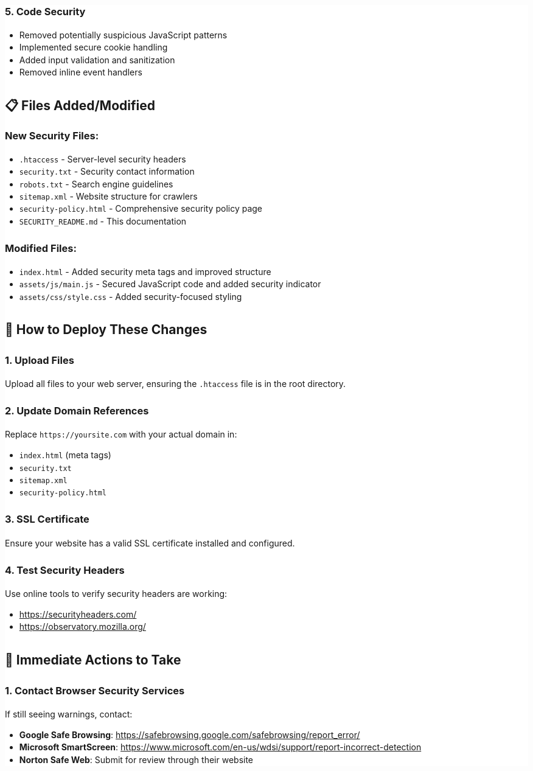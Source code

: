 ### 5. Code Security
- Removed potentially suspicious JavaScript patterns
- Implemented secure cookie handling
- Added input validation and sanitization
- Removed inline event handlers

## 📋 Files Added/Modified

### New Security Files:
- `.htaccess` - Server-level security headers
- `security.txt` - Security contact information
- `robots.txt` - Search engine guidelines
- `sitemap.xml` - Website structure for crawlers
- `security-policy.html` - Comprehensive security policy page
- `SECURITY_README.md` - This documentation

### Modified Files:
- `index.html` - Added security meta tags and improved structure
- `assets/js/main.js` - Secured JavaScript code and added security indicator
- `assets/css/style.css` - Added security-focused styling

## 🔧 How to Deploy These Changes

### 1. Upload Files
Upload all files to your web server, ensuring the `.htaccess` file is in the root directory.

### 2. Update Domain References
Replace `https://yoursite.com` with your actual domain in:
- `index.html` (meta tags)
- `security.txt`
- `sitemap.xml`
- `security-policy.html`

### 3. SSL Certificate
Ensure your website has a valid SSL certificate installed and configured.

### 4. Test Security Headers
Use online tools to verify security headers are working:
- https://securityheaders.com/
- https://observatory.mozilla.org/

## 🚀 Immediate Actions to Take

### 1. Contact Browser Security Services
If still seeing warnings, contact:
- **Google Safe Browsing**: https://safebrowsing.google.com/safebrowsing/report_error/
- **Microsoft SmartScreen**: https://www.microsoft.com/en-us/wdsi/support/report-incorrect-detection
- **Norton Safe Web**: Submit for review through their website
